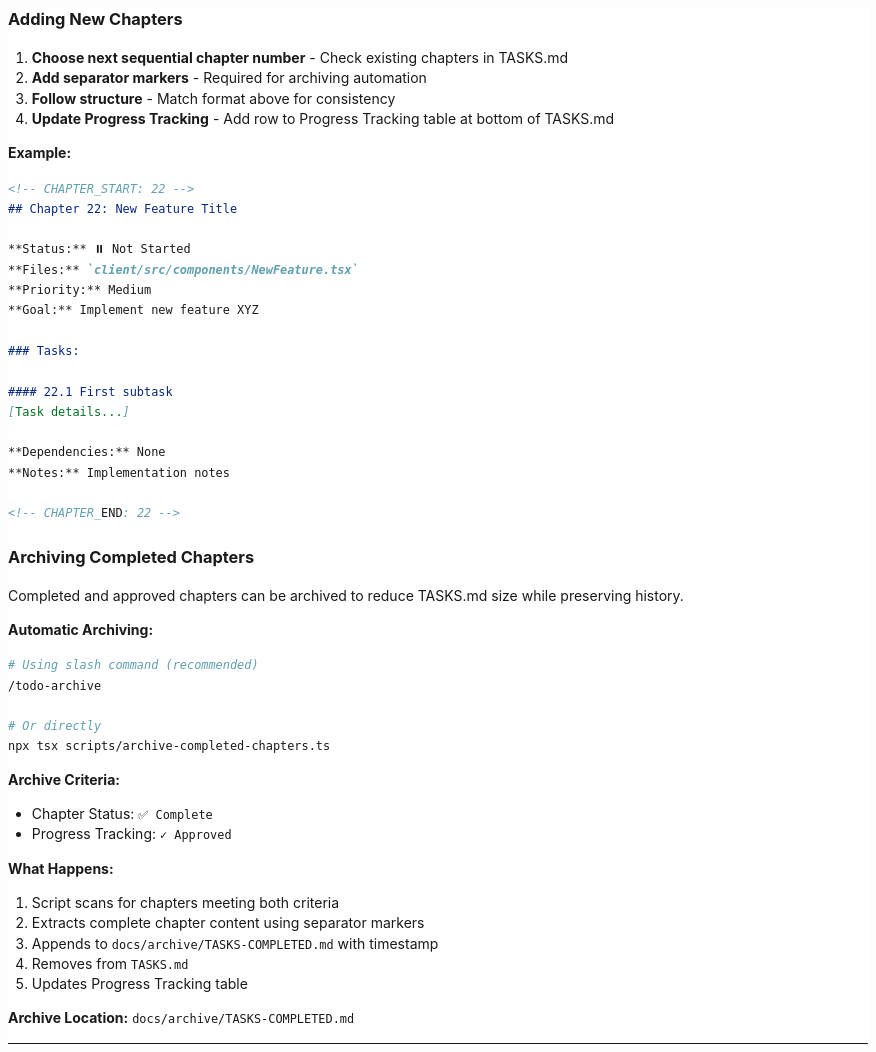 ### Adding New Chapters

1. **Choose next sequential chapter number** - Check existing chapters in TASKS.md
2. **Add separator markers** - Required for archiving automation
3. **Follow structure** - Match format above for consistency
4. **Update Progress Tracking** - Add row to Progress Tracking table at bottom of TASKS.md

**Example:**
```markdown
<!-- CHAPTER_START: 22 -->
## Chapter 22: New Feature Title

**Status:** ⏸️ Not Started
**Files:** `client/src/components/NewFeature.tsx`
**Priority:** Medium
**Goal:** Implement new feature XYZ

### Tasks:

#### 22.1 First subtask
[Task details...]

**Dependencies:** None
**Notes:** Implementation notes

<!-- CHAPTER_END: 22 -->
```

### Archiving Completed Chapters

Completed and approved chapters can be archived to reduce TASKS.md size while preserving history.

**Automatic Archiving:**
```bash
# Using slash command (recommended)
/todo-archive

# Or directly
npx tsx scripts/archive-completed-chapters.ts
```

**Archive Criteria:**
- Chapter Status: `✅ Complete`
- Progress Tracking: `✓ Approved`

**What Happens:**
1. Script scans for chapters meeting both criteria
2. Extracts complete chapter content using separator markers
3. Appends to `docs/archive/TASKS-COMPLETED.md` with timestamp
4. Removes from `TASKS.md`
5. Updates Progress Tracking table

**Archive Location:** `docs/archive/TASKS-COMPLETED.md`

---
